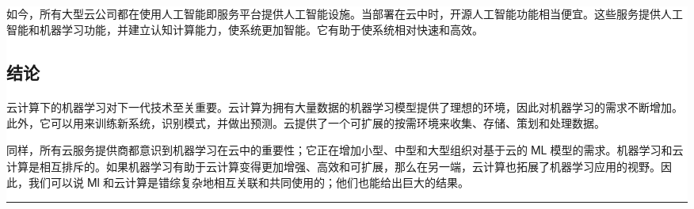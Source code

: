如今，所有大型云公司都在使用人工智能即服务平台提供人工智能设施。当部署在云中时，开源人工智能功能相当便宜。这些服务提供人工智能和机器学习功能，并建立认知计算能力，使系统更加智能。它有助于使系统相对快速和高效。

## 结论

云计算下的机器学习对下一代技术至关重要。云计算为拥有大量数据的机器学习模型提供了理想的环境，因此对机器学习的需求不断增加。此外，它可以用来训练新系统，识别模式，并做出预测。云提供了一个可扩展的按需环境来收集、存储、策划和处理数据。

同样，所有云服务提供商都意识到机器学习在云中的重要性；它正在增加小型、中型和大型组织对基于云的 ML 模型的需求。机器学习和云计算是相互排斥的。如果机器学习有助于云计算变得更加增强、高效和可扩展，那么在另一端，云计算也拓展了机器学习应用的视野。因此，我们可以说 Ml 和云计算是错综复杂地相互关联和共同使用的；他们也能给出巨大的结果。

* * *